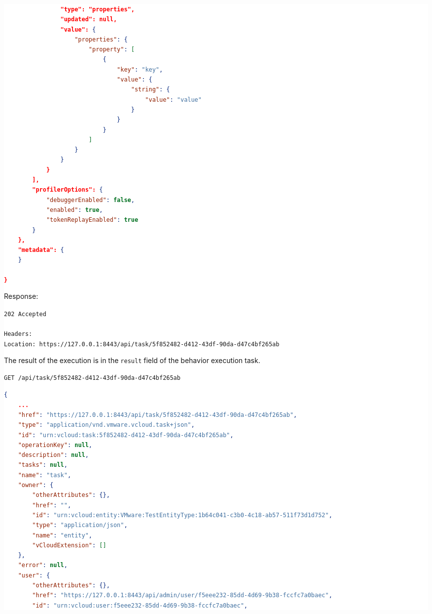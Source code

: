 ```json
                "type": "properties",
                "updated": null,
                "value": {
                    "properties": {
                        "property": [
                            {
                                "key": "key",
                                "value": {
                                    "string": {
                                        "value": "value"
                                    }
                                }
                            }
                        ]
                    }
                }
            }
        ],
        "profilerOptions": {
            "debuggerEnabled": false,
            "enabled": true,
            "tokenReplayEnabled": true
        }
    },
    "metadata": {
    }

}
```
Response:
```
202 Accepted

Headers:
Location: https://127.0.0.1:8443/api/task/5f852482-d412-43df-90da-d47c4bf265ab 
```
The result of the execution is in the `result` field of the behavior execution task.

```
GET /api/task/5f852482-d412-43df-90da-d47c4bf265ab 
```
```json
{
    ...
    "href": "https://127.0.0.1:8443/api/task/5f852482-d412-43df-90da-d47c4bf265ab",
    "type": "application/vnd.vmware.vcloud.task+json",
    "id": "urn:vcloud:task:5f852482-d412-43df-90da-d47c4bf265ab",
    "operationKey": null,
    "description": null,
    "tasks": null,
    "name": "task",
    "owner": {
        "otherAttributes": {},
        "href": "",
        "id": "urn:vcloud:entity:VMware:TestEntityType:1b64c041-c3b0-4c18-ab57-511f73d1d752",
        "type": "application/json",
        "name": "entity",
        "vCloudExtension": []
    },
    "error": null,
    "user": {
        "otherAttributes": {},
        "href": "https://127.0.0.1:8443/api/admin/user/f5eee232-85dd-4d69-9b38-fccfc7a0baec",
        "id": "urn:vcloud:user:f5eee232-85dd-4d69-9b38-fccfc7a0baec",
```